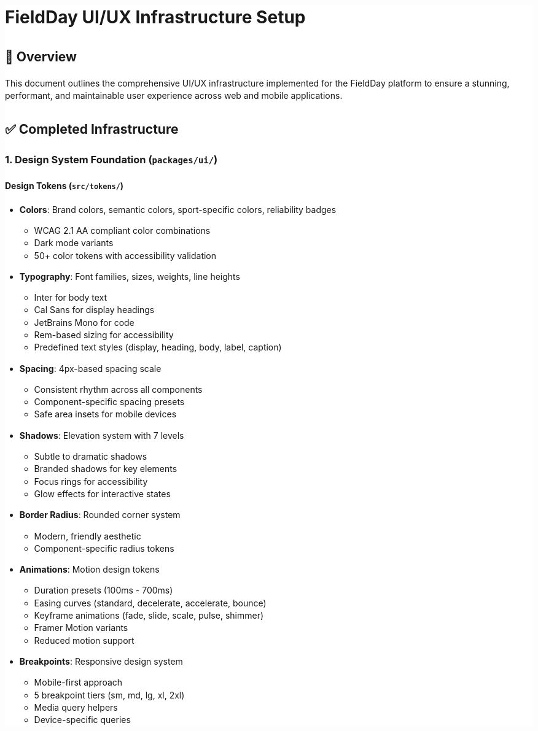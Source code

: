 # FieldDay UI/UX Infrastructure Setup

## 🎯 Overview

This document outlines the comprehensive UI/UX infrastructure implemented for the FieldDay platform to ensure a stunning, performant, and maintainable user experience across web and mobile applications.

## ✅ Completed Infrastructure

### 1. Design System Foundation (`packages/ui/`)

#### Design Tokens (`src/tokens/`)

- **Colors**: Brand colors, semantic colors, sport-specific colors, reliability badges
  - WCAG 2.1 AA compliant color combinations
  - Dark mode variants
  - 50+ color tokens with accessibility validation
- **Typography**: Font families, sizes, weights, line heights

  - Inter for body text
  - Cal Sans for display headings
  - JetBrains Mono for code
  - Rem-based sizing for accessibility
  - Predefined text styles (display, heading, body, label, caption)

- **Spacing**: 4px-based spacing scale

  - Consistent rhythm across all components
  - Component-specific spacing presets
  - Safe area insets for mobile devices

- **Shadows**: Elevation system with 7 levels

  - Subtle to dramatic shadows
  - Branded shadows for key elements
  - Focus rings for accessibility
  - Glow effects for interactive states

- **Border Radius**: Rounded corner system

  - Modern, friendly aesthetic
  - Component-specific radius tokens

- **Animations**: Motion design tokens

  - Duration presets (100ms - 700ms)
  - Easing curves (standard, decelerate, accelerate, bounce)
  - Keyframe animations (fade, slide, scale, pulse, shimmer)
  - Framer Motion variants
  - Reduced motion support

- **Breakpoints**: Responsive design system
  - Mobile-first approach
  - 5 breakpoint tiers (sm, md, lg, xl, 2xl)
  - Media query helpers
  - Device-specific queries
